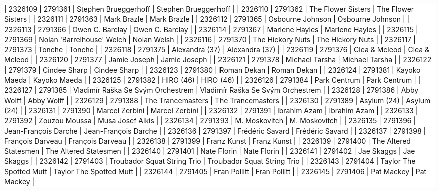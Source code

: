 | 2326109 | 2791361 | Stephen Brueggerhoff | Stephen Brueggerhoff |
| 2326110 | 2791362 | The Flower Sisters | The Flower Sisters |
| 2326111 | 2791363 | Mark Brazle | Mark Brazle |
| 2326112 | 2791365 | Osbourne Johnson | Osbourne Johnson |
| 2326113 | 2791366 | Owen C. Barclay | Owen C. Barclay |
| 2326114 | 2791367 | Marlene Hayles | Marlene Hayles |
| 2326115 | 2791369 | Nolan 'Barrelhouse' Welch | Nolan Welsh |
| 2326116 | 2791370 | The Hickory Nuts | The Hickory Nuts |
| 2326117 | 2791373 | Tonche | Tonche |
| 2326118 | 2791375 | Alexandra (37) | Alexandra (37) |
| 2326119 | 2791376 | Clea & Mcleod | Clea & Mcleod |
| 2326120 | 2791377 | Jamie Joseph | Jamie Joseph |
| 2326121 | 2791378 | Michael Tarsha | Michael Tarsha |
| 2326122 | 2791379 | Cindee Sharp | Cindee Sharp |
| 2326123 | 2791380 | Roman Dekan | Roman Dekan |
| 2326124 | 2791381 | Kayoko Maeda | Kayoko Maeda |
| 2326125 | 2791382 | HIRO (46) | HIRO (46) |
| 2326126 | 2791384 | Park Centrum | Park Centrum |
| 2326127 | 2791385 | Vladimír Raška Se Svým Orchestrem | Vladimír Raška Se Svým Orchestrem |
| 2326128 | 2791386 | Abby Wolff | Abby Wolff |
| 2326129 | 2791388 | The Trancemasters | The Trancemasters |
| 2326130 | 2791389 | Asylum (24) | Asylum (24) |
| 2326131 | 2791390 | Marcel Zerbini | Marcel Zerbini |
| 2326132 | 2791391 | Ibrahim Azam | Ibrahim Azam |
| 2326133 | 2791392 | Zouzou Moussa | Musa Josef Alkis |
| 2326134 | 2791393 | M. Moskovitch | M. Moskovitch |
| 2326135 | 2791396 | Jean-François Darche | Jean-François Darche |
| 2326136 | 2791397 | Frédéric Savard | Frédéric Savard |
| 2326137 | 2791398 | François Darveau | François Darveau |
| 2326138 | 2791399 | Franz Kunst | Franz Kunst |
| 2326139 | 2791400 | The Altered Statesmen | The Altered Statesmen |
| 2326140 | 2791401 | Nate Florin | Nate Florin |
| 2326141 | 2791402 | Jae Skaggs | Jae Skaggs |
| 2326142 | 2791403 | Troubador Squat String Trio | Troubador Squat String Trio |
| 2326143 | 2791404 | Taylor The Spotted Mutt | Taylor The Spotted Mutt |
| 2326144 | 2791405 | Fran Pollitt | Fran Pollitt |
| 2326145 | 2791406 | Pat Mackey | Pat Mackey |